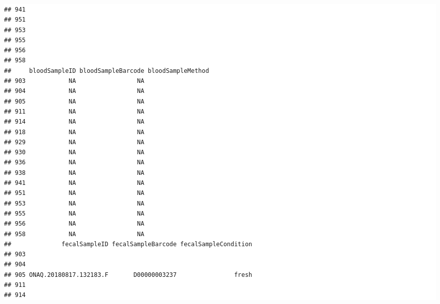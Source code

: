     ## 941                                                            
    ## 951                                                            
    ## 953                                                            
    ## 955                                                            
    ## 956                                                            
    ## 958                                                            
    ##     bloodSampleID bloodSampleBarcode bloodSampleMethod
    ## 903            NA                 NA                  
    ## 904            NA                 NA                  
    ## 905            NA                 NA                  
    ## 911            NA                 NA                  
    ## 914            NA                 NA                  
    ## 918            NA                 NA                  
    ## 929            NA                 NA                  
    ## 930            NA                 NA                  
    ## 936            NA                 NA                  
    ## 938            NA                 NA                  
    ## 941            NA                 NA                  
    ## 951            NA                 NA                  
    ## 953            NA                 NA                  
    ## 955            NA                 NA                  
    ## 956            NA                 NA                  
    ## 958            NA                 NA                  
    ##              fecalSampleID fecalSampleBarcode fecalSampleCondition
    ## 903                                                               
    ## 904                                                               
    ## 905 ONAQ.20180817.132183.F       D00000003237                fresh
    ## 911                                                               
    ## 914                                                               